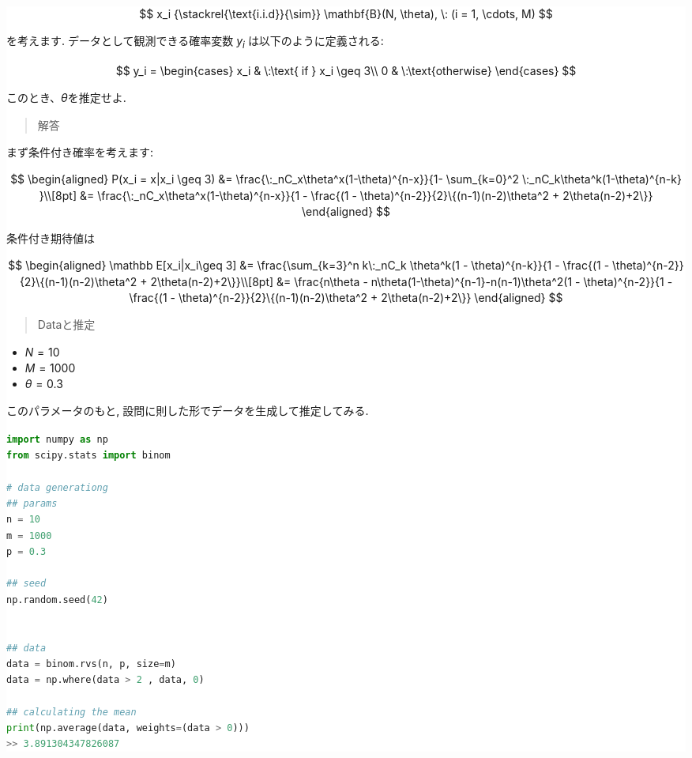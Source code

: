 $$
x_i {\stackrel{\text{i.i.d}}{\sim}}  \mathbf{B}(N, \theta), \: (i = 1, \cdots, M)
$$

を考えます. データとして観測できる確率変数 $y_i$ は以下のように定義される:

$$
y_i = \begin{cases}
x_i & \:\text{ if } x_i \geq 3\\
0 & \:\text{otherwise}
\end{cases}
$$

このとき、$\theta$を推定せよ.

> 解答

まず条件付き確率を考えます:

$$
\begin{aligned}
P(x_i = x|x_i \geq 3) &= \frac{\:_nC_x\theta^x(1-\theta)^{n-x}}{1- \sum_{k=0}^2 \:_nC_k\theta^k(1-\theta)^{n-k} }\\[8pt]
&= \frac{\:_nC_x\theta^x(1-\theta)^{n-x}}{1 - \frac{(1 - \theta)^{n-2}}{2}\{(n-1)(n-2)\theta^2 + 2\theta(n-2)+2\}}
\end{aligned}
$$

条件付き期待値は

$$
\begin{aligned}
\mathbb E[x_i|x_i\geq 3] &= \frac{\sum_{k=3}^n k\:_nC_k \theta^k(1 - \theta)^{n-k}}{1 - \frac{(1 - \theta)^{n-2}}{2}\{(n-1)(n-2)\theta^2 + 2\theta(n-2)+2\}}\\[8pt]
&= \frac{n\theta - n\theta(1-\theta)^{n-1}-n(n-1)\theta^2(1 - \theta)^{n-2}}{1 - \frac{(1 - \theta)^{n-2}}{2}\{(n-1)(n-2)\theta^2 + 2\theta(n-2)+2\}}
\end{aligned}
$$

> Dataと推定

- $N = 10$
- $M = 1000$
- $\theta = 0.3$

このパラメータのもと, 設問に則した形でデータを生成して推定してみる.

```python
import numpy as np
from scipy.stats import binom

# data generationg
## params
n = 10
m = 1000
p = 0.3

## seed
np.random.seed(42)


## data
data = binom.rvs(n, p, size=m)
data = np.where(data > 2 , data, 0)

## calculating the mean
print(np.average(data, weights=(data > 0)))
>> 3.891304347826087
```
